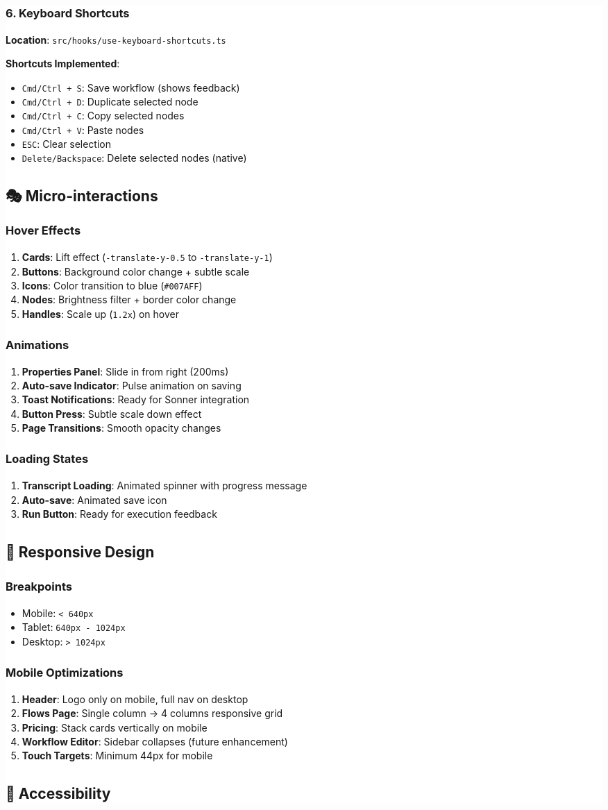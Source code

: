 ### 6. Keyboard Shortcuts
**Location**: `src/hooks/use-keyboard-shortcuts.ts`

**Shortcuts Implemented**:
- `Cmd/Ctrl + S`: Save workflow (shows feedback)
- `Cmd/Ctrl + D`: Duplicate selected node
- `Cmd/Ctrl + C`: Copy selected nodes
- `Cmd/Ctrl + V`: Paste nodes
- `ESC`: Clear selection
- `Delete/Backspace`: Delete selected nodes (native)

## 🎭 Micro-interactions

### Hover Effects
1. **Cards**: Lift effect (`-translate-y-0.5` to `-translate-y-1`)
2. **Buttons**: Background color change + subtle scale
3. **Icons**: Color transition to blue (`#007AFF`)
4. **Nodes**: Brightness filter + border color change
5. **Handles**: Scale up (`1.2x`) on hover

### Animations
1. **Properties Panel**: Slide in from right (200ms)
2. **Auto-save Indicator**: Pulse animation on saving
3. **Toast Notifications**: Ready for Sonner integration
4. **Button Press**: Subtle scale down effect
5. **Page Transitions**: Smooth opacity changes

### Loading States
1. **Transcript Loading**: Animated spinner with progress message
2. **Auto-save**: Animated save icon
3. **Run Button**: Ready for execution feedback

## 📱 Responsive Design

### Breakpoints
- Mobile: `< 640px`
- Tablet: `640px - 1024px`
- Desktop: `> 1024px`

### Mobile Optimizations
1. **Header**: Logo only on mobile, full nav on desktop
2. **Flows Page**: Single column → 4 columns responsive grid
3. **Pricing**: Stack cards vertically on mobile
4. **Workflow Editor**: Sidebar collapses (future enhancement)
5. **Touch Targets**: Minimum 44px for mobile

## 🎯 Accessibility
